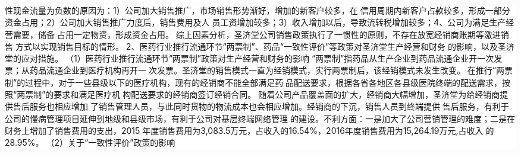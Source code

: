 性现金流量为负数的原因为：1）公司加大销售推广，市场销售形势渐好，增加的新客户较多，在
信用周期内新客户占款较多，形成一部分资金占用；2）公司加大销售推广力度后，销售费用及人
员工资增加较多；3）收入增加以后，导致流转税增加较多；4、公司为满足生产经营需要，储备
占用一定物资，形成资金占用。
综上因素分析，圣济堂公司销售政策执行了一惯性的原则，不存在放宽经销商账期等激进销售
方式以实现销售目标的情形。
2、医药行业推行流通环节“两票制”、药品“一致性评价”等政策对圣济堂生产经营和财务
的影响，以及圣济堂的应对措施。
（1）医药行业推行流通环节“两票制”政策对生产经营和财务的影响
“两票制”指药品从生产企业到药品流通企业开一次发票；从药品流通企业到医疗机构再开一
次发票。圣济堂的销售模式一直为经销模式，实行两票制后，该经销模式未发生改变。
在推行“两票制”的过程中，对于一些县级以下的医疗机构，现有的经销商不能全部满足药
品配送要求，根据各省各地区各县级医院终端的配送需求，按照“两票制”的要求和满足医疗机
构配送要求的经销商签订经销合同。
随着公司产品覆盖面的扩大，经销商大幅增加，圣济堂为给经销商提供售后服务也相应增加
了销售管理人员，与此同时货物的物流成本也会相应增加。经销商的下沉，销售人员到终端提供
售后服务，有利于公司的慢病管理项目延伸到地级和县级市场，有利于公司对基层终端网络管理
的建设。不利方面：一是加大了公司营销管理的难度；二是在财务上增加了销售费用的支出，2015
年度销售费用为3,083.5万元，占收入的16.54%，2016年度销售费用为15,264.19万元,占收入
的28.95%。
（2）关于“一致性评价”政策的影响
